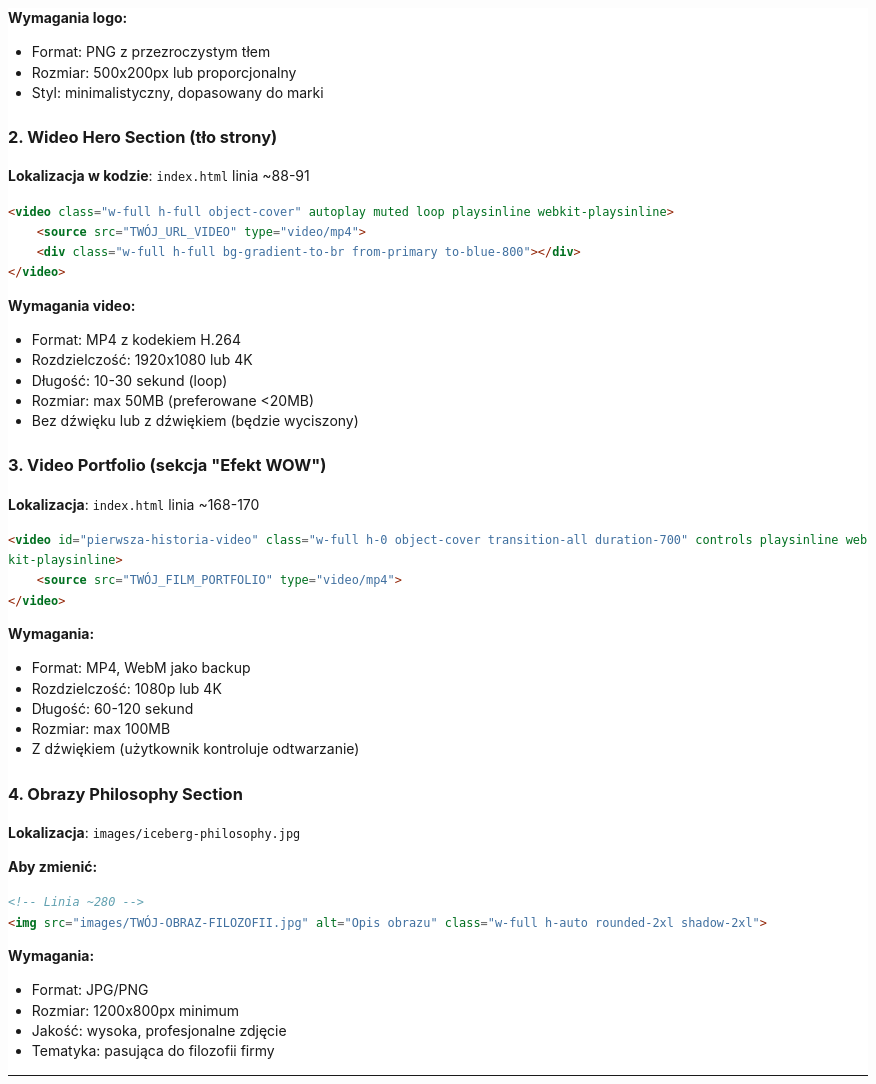 **Wymagania logo:**
- Format: PNG z przezroczystym tłem
- Rozmiar: 500x200px lub proporcjonalny
- Styl: minimalistyczny, dopasowany do marki

### 2. Wideo Hero Section (tło strony)
**Lokalizacja w kodzie**: `index.html` linia ~88-91

```html
<video class="w-full h-full object-cover" autoplay muted loop playsinline webkit-playsinline>
    <source src="TWÓJ_URL_VIDEO" type="video/mp4">
    <div class="w-full h-full bg-gradient-to-br from-primary to-blue-800"></div>
</video>
```

**Wymagania video:**
- Format: MP4 z kodekiem H.264
- Rozdzielczość: 1920x1080 lub 4K
- Długość: 10-30 sekund (loop)
- Rozmiar: max 50MB (preferowane <20MB)
- Bez dźwięku lub z dźwiękiem (będzie wyciszony)

### 3. Video Portfolio (sekcja "Efekt WOW")
**Lokalizacja**: `index.html` linia ~168-170

```html
<video id="pierwsza-historia-video" class="w-full h-0 object-cover transition-all duration-700" controls playsinline webkit-playsinline>
    <source src="TWÓJ_FILM_PORTFOLIO" type="video/mp4">
</video>
```

**Wymagania:**
- Format: MP4, WebM jako backup
- Rozdzielczość: 1080p lub 4K
- Długość: 60-120 sekund
- Rozmiar: max 100MB
- Z dźwiękiem (użytkownik kontroluje odtwarzanie)

### 4. Obrazy Philosophy Section
**Lokalizacja**: `images/iceberg-philosophy.jpg`

**Aby zmienić:**
```html
<!-- Linia ~280 -->
<img src="images/TWÓJ-OBRAZ-FILOZOFII.jpg" alt="Opis obrazu" class="w-full h-auto rounded-2xl shadow-2xl">
```

**Wymagania:**
- Format: JPG/PNG
- Rozmiar: 1200x800px minimum
- Jakość: wysoka, profesjonalne zdjęcie
- Tematyka: pasująca do filozofii firmy

---